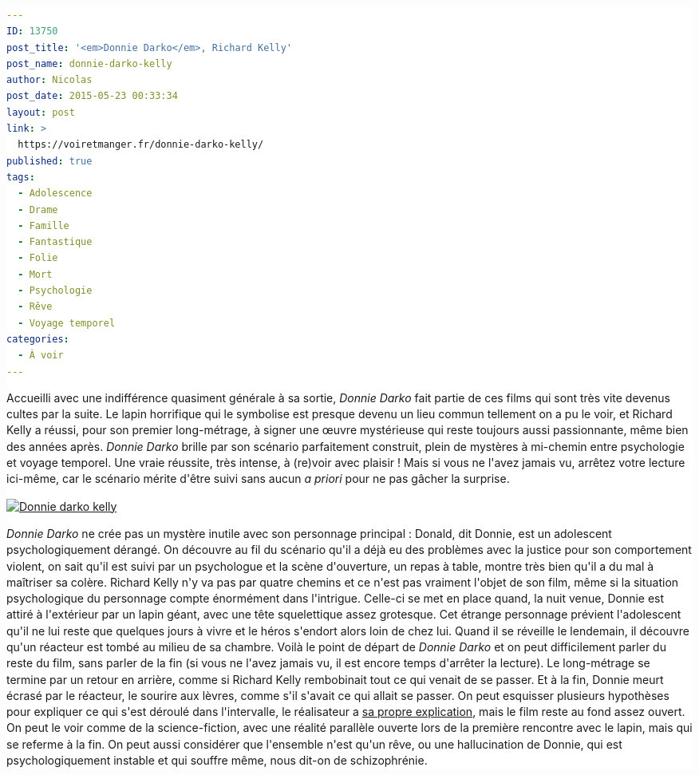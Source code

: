 ```yaml
---
ID: 13750
post_title: '<em>Donnie Darko</em>, Richard Kelly'
post_name: donnie-darko-kelly
author: Nicolas
post_date: 2015-05-23 00:33:34
layout: post
link: >
  https://voiretmanger.fr/donnie-darko-kelly/
published: true
tags:
  - Adolescence
  - Drame
  - Famille
  - Fantastique
  - Folie
  - Mort
  - Psychologie
  - Rêve
  - Voyage temporel
categories:
  - À voir
---
```

Accueilli avec une indifférence quasiment générale à sa sortie, *Donnie Darko* fait partie de ces films qui sont très vite devenus cultes par la suite. Le lapin horrifique qui le symbolise est presque devenu un lieu commun tellement on a pu le voir, et Richard Kelly a réussi, pour son premier long-métrage, à signer une œuvre mystérieuse qui reste toujours aussi passionnante, même bien des années après. *Donnie Darko* brille par son scénario parfaitement construit, plein de mystères à mi-chemin entre psychologie et voyage temporel. Une vraie réussite, très intense, à (re)voir avec plaisir ! Mais si vous ne l'avez jamais vu, arrêtez votre lecture ici-même, car le scénario mérite d'être suivi sans aucun *a priori* pour ne pas gâcher la surprise. 

<a href="http://www.allocine.fr/film/fichefilm_gen_cfilm=34193.html"><img class="aligncenter" src="https://voiretmanger.fr/wp-content/uploads/2015/05/donnie-darko-kelly.jpg" alt="Donnie darko kelly" title="donnie-darko-kelly.jpg" width="1872" height="2605" /></a>

*Donnie Darko* ne crée pas un mystère inutile avec son personnage principal : Donald, dit Donnie, est un adolescent psychologiquement dérangé. On découvre au fil du scénario qu'il a déjà eu des problèmes avec la justice pour son comportement violent, on sait qu'il est suivi par un psychologue et la scène d'ouverture, un repas à table, montre très bien qu'il a du mal à maîtriser sa colère. Richard Kelly n'y va pas par quatre chemins et ce n'est pas vraiment l'objet de son film, même si la situation psychologique du personnage compte énormément dans l'intrigue. Celle-ci se met en place quand, la nuit venue, Donnie est attiré à l'extérieur par un lapin géant, avec une tête squelettique assez grotesque. Cet étrange personnage prévient l'adolescent qu'il ne lui reste que quelques jours à vivre et le héros s'endort alors loin de chez lui. Quand il se réveille le lendemain, il découvre qu'un réacteur est tombé au milieu de sa chambre. Voilà le point de départ de *Donnie Darko* et on peut difficilement parler du reste du film, sans parler de la fin (si vous ne l'avez jamais vu, il est encore temps d'arrêter la lecture). Le long-métrage se termine par un retour en arrière, comme si Richard Kelly rembobinait tout ce qui venait de se passer. Et à la fin, Donnie meurt écrasé par le réacteur, le sourire aux lèvres, comme s'il s'avait ce qui allait se passer. On peut esquisser plusieurs hypothèses pour expliquer ce qui s'est déroulé dans l'intervalle, le réalisateur a [sa propre explication](https://fr.wikipedia.org/wiki/Donnie_Darko#Explication_et_interpr.C3.A9tations_de_l.27intrigue), mais le film reste au fond assez ouvert. On peut le voir comme de la science-fiction, avec une réalité parallèle ouverte lors de la première rencontre avec le lapin, mais qui se referme à la fin. On peut aussi considérer que l'ensemble n'est qu'un rêve, ou une hallucination de Donnie, qui est psychologiquement instable et qui souffre même, nous dit-on de schizophrénie.
